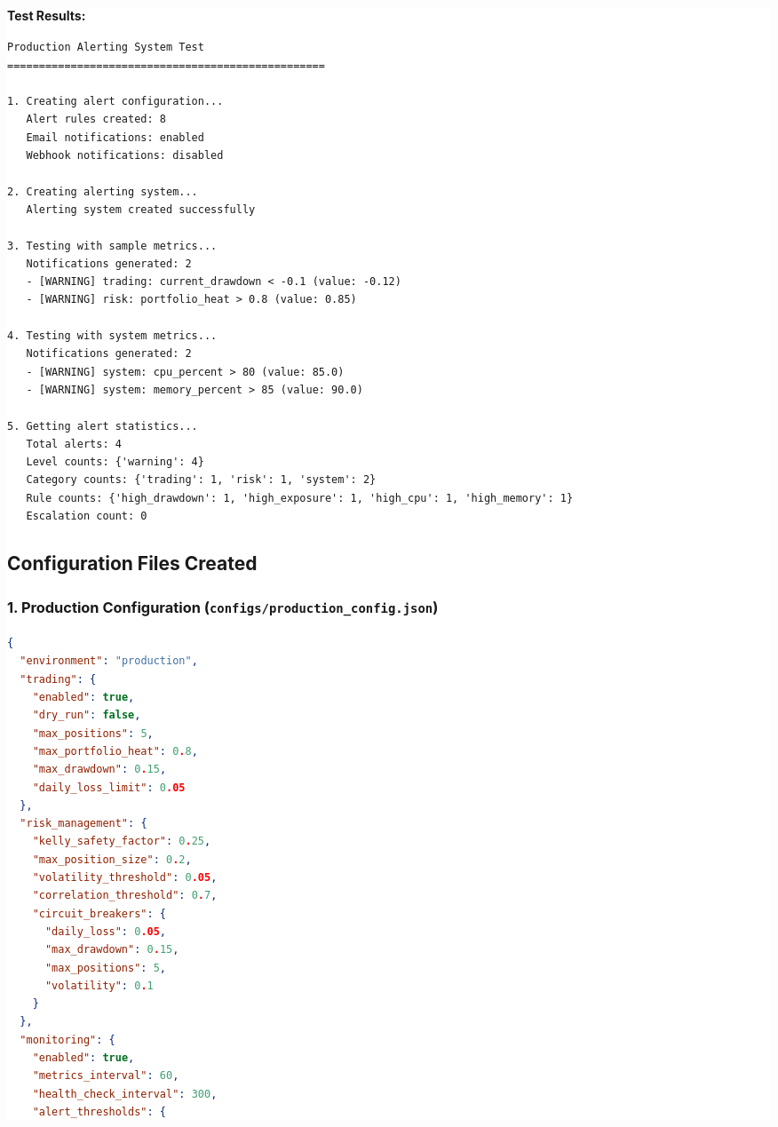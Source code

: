 **Test Results:**
```
Production Alerting System Test
==================================================

1. Creating alert configuration...
   Alert rules created: 8
   Email notifications: enabled
   Webhook notifications: disabled

2. Creating alerting system...
   Alerting system created successfully

3. Testing with sample metrics...
   Notifications generated: 2
   - [WARNING] trading: current_drawdown < -0.1 (value: -0.12)
   - [WARNING] risk: portfolio_heat > 0.8 (value: 0.85)

4. Testing with system metrics...
   Notifications generated: 2
   - [WARNING] system: cpu_percent > 80 (value: 85.0)
   - [WARNING] system: memory_percent > 85 (value: 90.0)

5. Getting alert statistics...
   Total alerts: 4
   Level counts: {'warning': 4}
   Category counts: {'trading': 1, 'risk': 1, 'system': 2}
   Rule counts: {'high_drawdown': 1, 'high_exposure': 1, 'high_cpu': 1, 'high_memory': 1}
   Escalation count: 0
```

## Configuration Files Created

### 1. Production Configuration (`configs/production_config.json`)

```json
{
  "environment": "production",
  "trading": {
    "enabled": true,
    "dry_run": false,
    "max_positions": 5,
    "max_portfolio_heat": 0.8,
    "max_drawdown": 0.15,
    "daily_loss_limit": 0.05
  },
  "risk_management": {
    "kelly_safety_factor": 0.25,
    "max_position_size": 0.2,
    "volatility_threshold": 0.05,
    "correlation_threshold": 0.7,
    "circuit_breakers": {
      "daily_loss": 0.05,
      "max_drawdown": 0.15,
      "max_positions": 5,
      "volatility": 0.1
    }
  },
  "monitoring": {
    "enabled": true,
    "metrics_interval": 60,
    "health_check_interval": 300,
    "alert_thresholds": {
```